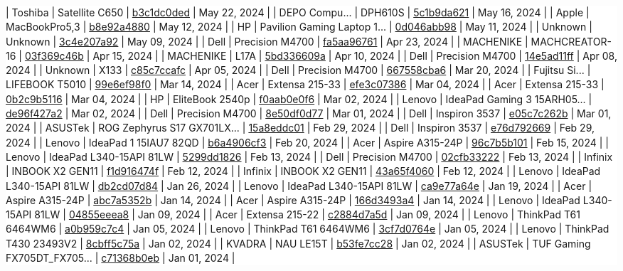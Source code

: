 | Toshiba       | Satellite C650              | [b3c1dc0ded](https://linux-hardware.org/?probe=b3c1dc0ded) | May 22, 2024 |
| DEPO Compu... | DPH610S                     | [5c1b9da621](https://linux-hardware.org/?probe=5c1b9da621) | May 16, 2024 |
| Apple         | MacBookPro5,3               | [b8e92a4880](https://linux-hardware.org/?probe=b8e92a4880) | May 12, 2024 |
| HP            | Pavilion Gaming Laptop 1... | [0d046abb98](https://linux-hardware.org/?probe=0d046abb98) | May 11, 2024 |
| Unknown       | Unknown                     | [3c4e207a92](https://linux-hardware.org/?probe=3c4e207a92) | May 09, 2024 |
| Dell          | Precision M4700             | [fa5aa96761](https://linux-hardware.org/?probe=fa5aa96761) | Apr 23, 2024 |
| MACHENIKE     | MACHCREATOR-16              | [03f369c46b](https://linux-hardware.org/?probe=03f369c46b) | Apr 15, 2024 |
| MACHENIKE     | L17A                        | [5bd336609a](https://linux-hardware.org/?probe=5bd336609a) | Apr 10, 2024 |
| Dell          | Precision M4700             | [14e5ad11ff](https://linux-hardware.org/?probe=14e5ad11ff) | Apr 08, 2024 |
| Unknown       | X133                        | [c85c7ccafc](https://linux-hardware.org/?probe=c85c7ccafc) | Apr 05, 2024 |
| Dell          | Precision M4700             | [667558cba6](https://linux-hardware.org/?probe=667558cba6) | Mar 20, 2024 |
| Fujitsu Si... | LIFEBOOK T5010              | [99e6ef98f0](https://linux-hardware.org/?probe=99e6ef98f0) | Mar 14, 2024 |
| Acer          | Extensa 215-33              | [efe3c07386](https://linux-hardware.org/?probe=efe3c07386) | Mar 04, 2024 |
| Acer          | Extensa 215-33              | [0b2c9b5116](https://linux-hardware.org/?probe=0b2c9b5116) | Mar 04, 2024 |
| HP            | EliteBook 2540p             | [f0aab0e0f6](https://linux-hardware.org/?probe=f0aab0e0f6) | Mar 02, 2024 |
| Lenovo        | IdeaPad Gaming 3 15ARH05... | [de96f427a2](https://linux-hardware.org/?probe=de96f427a2) | Mar 02, 2024 |
| Dell          | Precision M4700             | [8e50df0d77](https://linux-hardware.org/?probe=8e50df0d77) | Mar 01, 2024 |
| Dell          | Inspiron 3537               | [e05c7c262b](https://linux-hardware.org/?probe=e05c7c262b) | Mar 01, 2024 |
| ASUSTek       | ROG Zephyrus S17 GX701LX... | [15a8eddc01](https://linux-hardware.org/?probe=15a8eddc01) | Feb 29, 2024 |
| Dell          | Inspiron 3537               | [e76d792669](https://linux-hardware.org/?probe=e76d792669) | Feb 29, 2024 |
| Lenovo        | IdeaPad 1 15IAU7 82QD       | [b6a4906cf3](https://linux-hardware.org/?probe=b6a4906cf3) | Feb 20, 2024 |
| Acer          | Aspire A315-24P             | [96c7b5b101](https://linux-hardware.org/?probe=96c7b5b101) | Feb 15, 2024 |
| Lenovo        | IdeaPad L340-15API 81LW     | [5299dd1826](https://linux-hardware.org/?probe=5299dd1826) | Feb 13, 2024 |
| Dell          | Precision M4700             | [02cfb33222](https://linux-hardware.org/?probe=02cfb33222) | Feb 13, 2024 |
| Infinix       | INBOOK X2 GEN11             | [f1d916474f](https://linux-hardware.org/?probe=f1d916474f) | Feb 12, 2024 |
| Infinix       | INBOOK X2 GEN11             | [43a65f4060](https://linux-hardware.org/?probe=43a65f4060) | Feb 12, 2024 |
| Lenovo        | IdeaPad L340-15API 81LW     | [db2cd07d84](https://linux-hardware.org/?probe=db2cd07d84) | Jan 26, 2024 |
| Lenovo        | IdeaPad L340-15API 81LW     | [ca9e77a64e](https://linux-hardware.org/?probe=ca9e77a64e) | Jan 19, 2024 |
| Acer          | Aspire A315-24P             | [abc7a5352b](https://linux-hardware.org/?probe=abc7a5352b) | Jan 14, 2024 |
| Acer          | Aspire A315-24P             | [166d3493a4](https://linux-hardware.org/?probe=166d3493a4) | Jan 14, 2024 |
| Lenovo        | IdeaPad L340-15API 81LW     | [04855eeea8](https://linux-hardware.org/?probe=04855eeea8) | Jan 09, 2024 |
| Acer          | Extensa 215-22              | [c2884d7a5d](https://linux-hardware.org/?probe=c2884d7a5d) | Jan 09, 2024 |
| Lenovo        | ThinkPad T61 6464WM6        | [a0b959c7c4](https://linux-hardware.org/?probe=a0b959c7c4) | Jan 05, 2024 |
| Lenovo        | ThinkPad T61 6464WM6        | [3cf7d0764e](https://linux-hardware.org/?probe=3cf7d0764e) | Jan 05, 2024 |
| Lenovo        | ThinkPad T430 23493V2       | [8cbff5c75a](https://linux-hardware.org/?probe=8cbff5c75a) | Jan 02, 2024 |
| KVADRA        | NAU LE15T                   | [b53fe7cc28](https://linux-hardware.org/?probe=b53fe7cc28) | Jan 02, 2024 |
| ASUSTek       | TUF Gaming FX705DT_FX705... | [c71368b0eb](https://linux-hardware.org/?probe=c71368b0eb) | Jan 01, 2024 |